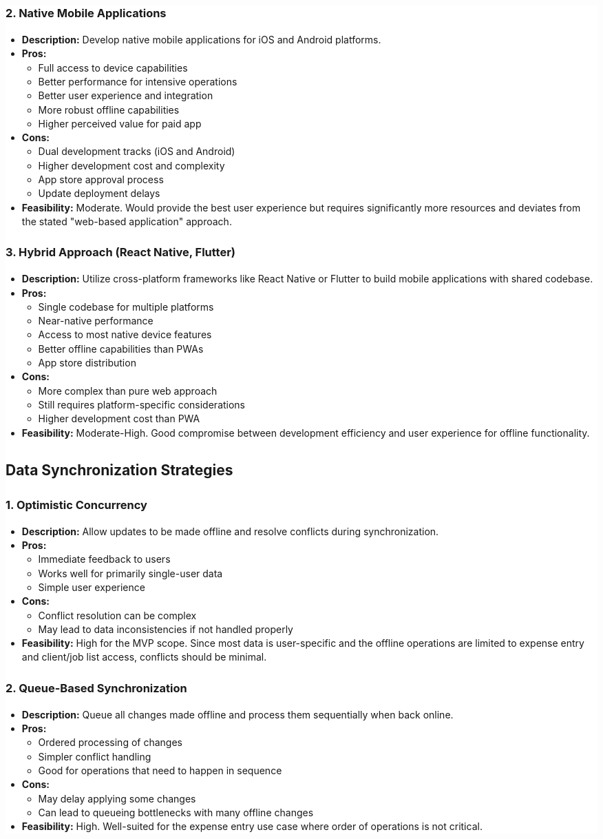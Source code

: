 ### 2. Native Mobile Applications
- **Description:** Develop native mobile applications for iOS and Android platforms.
- **Pros:**
  - Full access to device capabilities
  - Better performance for intensive operations
  - Better user experience and integration
  - More robust offline capabilities
  - Higher perceived value for paid app
- **Cons:**
  - Dual development tracks (iOS and Android)
  - Higher development cost and complexity
  - App store approval process
  - Update deployment delays
- **Feasibility:** Moderate. Would provide the best user experience but requires significantly more resources and deviates from the stated "web-based application" approach.

### 3. Hybrid Approach (React Native, Flutter)
- **Description:** Utilize cross-platform frameworks like React Native or Flutter to build mobile applications with shared codebase.
- **Pros:**
  - Single codebase for multiple platforms
  - Near-native performance
  - Access to most native device features
  - Better offline capabilities than PWAs
  - App store distribution
- **Cons:**
  - More complex than pure web approach
  - Still requires platform-specific considerations
  - Higher development cost than PWA
- **Feasibility:** Moderate-High. Good compromise between development efficiency and user experience for offline functionality.

## Data Synchronization Strategies

### 1. Optimistic Concurrency
- **Description:** Allow updates to be made offline and resolve conflicts during synchronization.
- **Pros:**
  - Immediate feedback to users
  - Works well for primarily single-user data
  - Simple user experience
- **Cons:**
  - Conflict resolution can be complex
  - May lead to data inconsistencies if not handled properly
- **Feasibility:** High for the MVP scope. Since most data is user-specific and the offline operations are limited to expense entry and client/job list access, conflicts should be minimal.

### 2. Queue-Based Synchronization
- **Description:** Queue all changes made offline and process them sequentially when back online.
- **Pros:**
  - Ordered processing of changes
  - Simpler conflict handling
  - Good for operations that need to happen in sequence
- **Cons:**
  - May delay applying some changes
  - Can lead to queueing bottlenecks with many offline changes
- **Feasibility:** High. Well-suited for the expense entry use case where order of operations is not critical.
